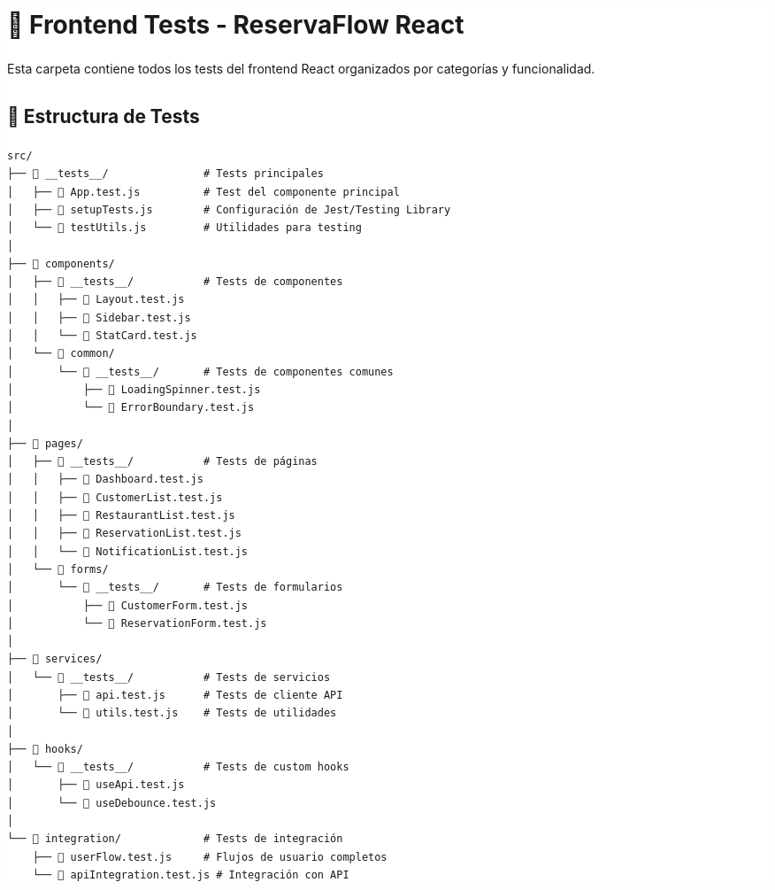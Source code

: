 # 🧪 Frontend Tests - ReservaFlow React

Esta carpeta contiene todos los tests del frontend React organizados por categorías y funcionalidad.

## 📁 Estructura de Tests

```
src/
├── 📂 __tests__/               # Tests principales
│   ├── 📄 App.test.js          # Test del componente principal
│   ├── 📄 setupTests.js        # Configuración de Jest/Testing Library
│   └── 📄 testUtils.js         # Utilidades para testing
│
├── 📂 components/
│   ├── 📂 __tests__/           # Tests de componentes
│   │   ├── 📄 Layout.test.js
│   │   ├── 📄 Sidebar.test.js
│   │   └── 📄 StatCard.test.js
│   └── 📂 common/
│       └── 📂 __tests__/       # Tests de componentes comunes
│           ├── 📄 LoadingSpinner.test.js
│           └── 📄 ErrorBoundary.test.js
│
├── 📂 pages/
│   ├── 📂 __tests__/           # Tests de páginas
│   │   ├── 📄 Dashboard.test.js
│   │   ├── 📄 CustomerList.test.js
│   │   ├── 📄 RestaurantList.test.js
│   │   ├── 📄 ReservationList.test.js
│   │   └── 📄 NotificationList.test.js
│   └── 📂 forms/
│       └── 📂 __tests__/       # Tests de formularios
│           ├── 📄 CustomerForm.test.js
│           └── 📄 ReservationForm.test.js
│
├── 📂 services/
│   └── 📂 __tests__/           # Tests de servicios
│       ├── 📄 api.test.js      # Tests de cliente API
│       └── 📄 utils.test.js    # Tests de utilidades
│
├── 📂 hooks/
│   └── 📂 __tests__/           # Tests de custom hooks
│       ├── 📄 useApi.test.js
│       └── 📄 useDebounce.test.js
│
└── 📂 integration/             # Tests de integración
    ├── 📄 userFlow.test.js     # Flujos de usuario completos
    └── 📄 apiIntegration.test.js # Integración con API
```
